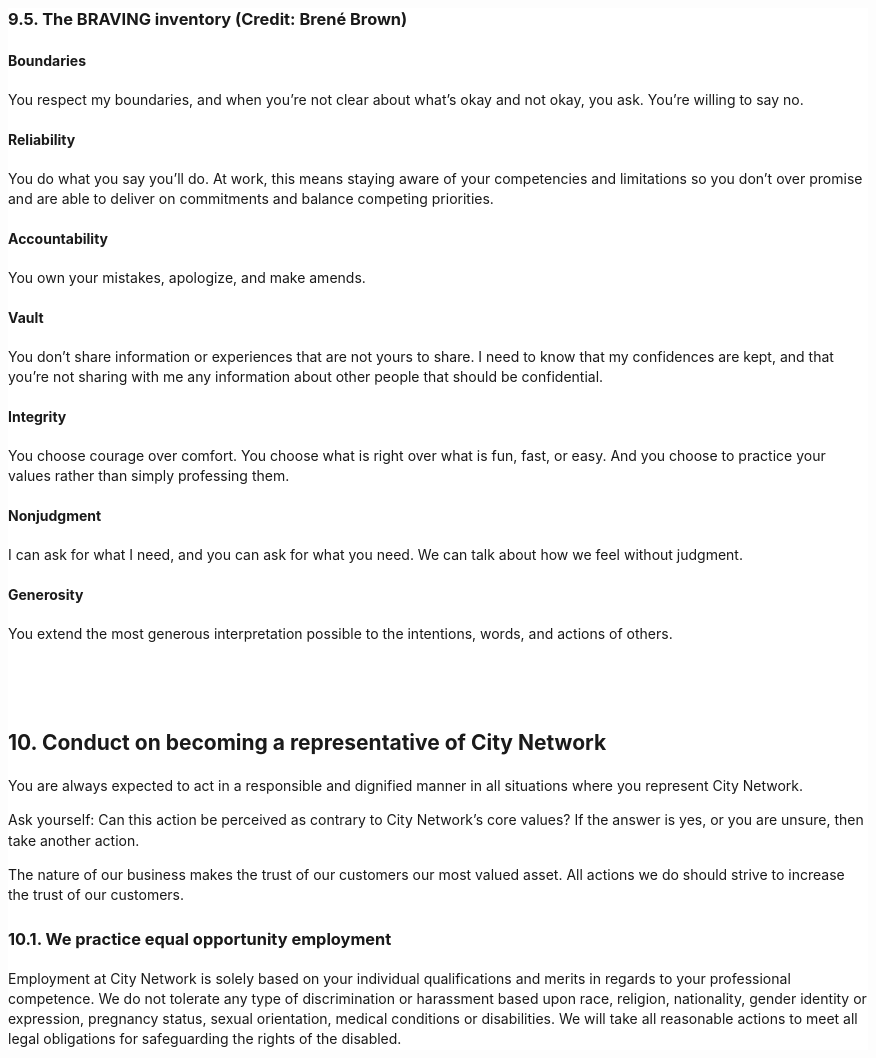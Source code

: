 ### 9.5. The BRAVING inventory (Credit: Brené Brown)

#### Boundaries
You respect my boundaries, and when you’re not clear about what’s okay and not okay, you ask. You’re willing to say no.

#### Reliability
You do what you say you’ll do. At work, this means staying aware of your competencies and limitations so you don’t over promise and are able to deliver on commitments and balance competing priorities.

#### Accountability
You own your mistakes, apologize, and make amends.

#### Vault
You don’t share information or experiences that are not yours to share. I need to know that my confidences are kept, and that you’re not sharing with me any information about other people that should be confidential.

#### Integrity
You choose courage over comfort. You choose what is right over what is fun, fast, or easy. And you choose to practice your values rather than simply professing them.

#### Nonjudgment
I can ask for what I need, and you can ask for what you need. We can talk about how we feel without judgment.

#### Generosity
You extend the most generous interpretation possible to the intentions, words, and actions of others.

``` 



```
  
## 10. Conduct on becoming a representative of City Network
You are always expected to act in a responsible and dignified manner in all situations where you represent City Network. 

Ask yourself: Can this action be perceived as contrary to City Network’s core values? If the answer is yes, or you are unsure, then take another action.

The nature of our business makes the trust of our customers our most valued asset. All actions we do should strive to increase the trust of our customers.

### 10.1. We practice equal opportunity employment
Employment at City Network is solely based on your individual qualifications and merits in regards to your professional competence. We do not tolerate any type of discrimination or harassment based upon race, religion, nationality, gender identity or expression, pregnancy status, sexual orientation, medical conditions or disabilities. We will take all reasonable actions to meet all legal obligations for safeguarding the rights of the disabled.
